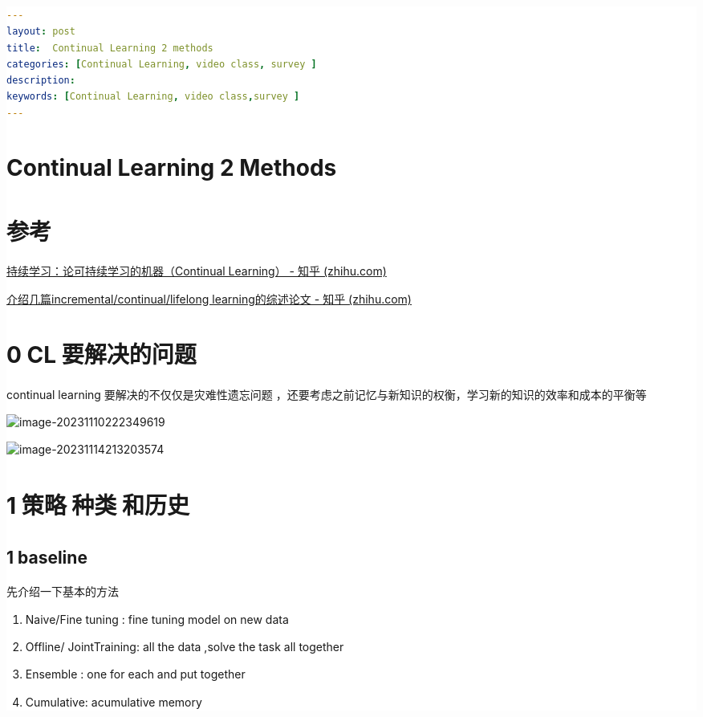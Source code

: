 ```yaml
---
layout: post
title:  Continual Learning 2 methods
categories: [Continual Learning, video class, survey ] 
description: 
keywords: [Continual Learning, video class,survey ] 
---
```


# Continual Learning 2 Methods



# 参考

[持续学习：论可持续学习的机器（Continual Learning） - 知乎 (zhihu.com)](https://zhuanlan.zhihu.com/p/458500064)

[介绍几篇incremental/continual/lifelong learning的综述论文 - 知乎 (zhihu.com)](https://zhuanlan.zhihu.com/p/336250745)





# 0 CL 要解决的问题

continual learning 要解决的不仅仅是灾难性遗忘问题 ，还要考虑之前记忆与新知识的权衡，学习新的知识的效率和成本的平衡等

![image-20231110222349619](https://zuti.oss-cn-qingdao.aliyuncs.com/img/20231110222349.png)





![image-20231114213203574](https://zuti.oss-cn-qingdao.aliyuncs.com/img/20231114213203.png)





# 1 策略 种类 和历史



## 1 baseline 

先介绍一下基本的方法

1.  Naive/Fine tuning : fine tuning model on new data

2. Offline/ JointTraining:  all the data ,solve the task all together

3. Ensemble :  one for each and put together

4. Cumulative:  acumulative memory
